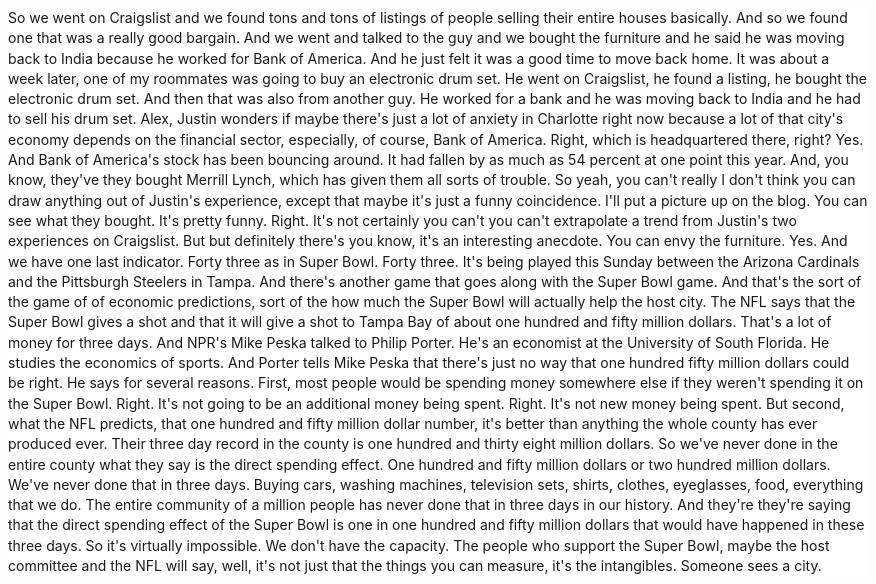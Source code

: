 So we went on Craigslist and we found tons and tons of listings of people selling their entire houses basically.
And so we found one that was a really good bargain.
And we went and talked to the guy and we bought the furniture and he said he was moving back to India because he worked for Bank of America.
And he just felt it was a good time to move back home.
It was about a week later, one of my roommates was going to buy an electronic drum set.
He went on Craigslist, he found a listing, he bought the electronic drum set.
And then that was also from another guy.
He worked for a bank and he was moving back to India and he had to sell his drum set.
Alex, Justin wonders if maybe there's just a lot of anxiety in Charlotte right now because a lot of that city's economy depends on the financial sector, especially, of course, Bank of America.
Right, which is headquartered there, right?
Yes.
And Bank of America's stock has been bouncing around.
It had fallen by as much as 54 percent at one point this year.
And, you know, they've they bought Merrill Lynch, which has given them all sorts of trouble.
So yeah, you can't really I don't think you can draw anything out of Justin's experience, except that maybe it's just a funny coincidence.
I'll put a picture up on the blog.
You can see what they bought.
It's pretty funny.
Right.
It's not certainly you can't you can't extrapolate a trend from Justin's two experiences on Craigslist.
But but definitely there's you know, it's an interesting anecdote.
You can envy the furniture.
Yes.
And we have one last indicator.
Forty three as in Super Bowl.
Forty three.
It's being played this Sunday between the Arizona Cardinals and the Pittsburgh Steelers in Tampa.
And there's another game that goes along with the Super Bowl game.
And that's the sort of the game of of economic predictions, sort of the how much the Super Bowl will actually help the host city.
The NFL says that the Super Bowl gives a shot and that it will give a shot to Tampa Bay of about one hundred and fifty million dollars.
That's a lot of money for three days.
And NPR's Mike Peska talked to Philip Porter.
He's an economist at the University of South Florida.
He studies the economics of sports.
And Porter tells Mike Peska that there's just no way that one hundred fifty million dollars could be right.
He says for several reasons.
First, most people would be spending money somewhere else if they weren't spending it on the Super Bowl.
Right. It's not going to be an additional money being spent.
Right. It's not new money being spent.
But second, what the NFL predicts, that one hundred and fifty million dollar number, it's better than anything the whole county has ever produced ever.
Their three day record in the county is one hundred and thirty eight million dollars.
So we've never done in the entire county what they say is the direct spending effect.
One hundred and fifty million dollars or two hundred million dollars.
We've never done that in three days.
Buying cars, washing machines, television sets, shirts, clothes, eyeglasses, food, everything that we do.
The entire community of a million people has never done that in three days in our history.
And they're they're saying that the direct spending effect of the Super Bowl is one in one hundred and fifty million dollars that would have happened in these three days.
So it's virtually impossible.
We don't have the capacity.
The people who support the Super Bowl, maybe the host committee and the NFL will say, well, it's not just that the things you can measure, it's the intangibles.
Someone sees a city.